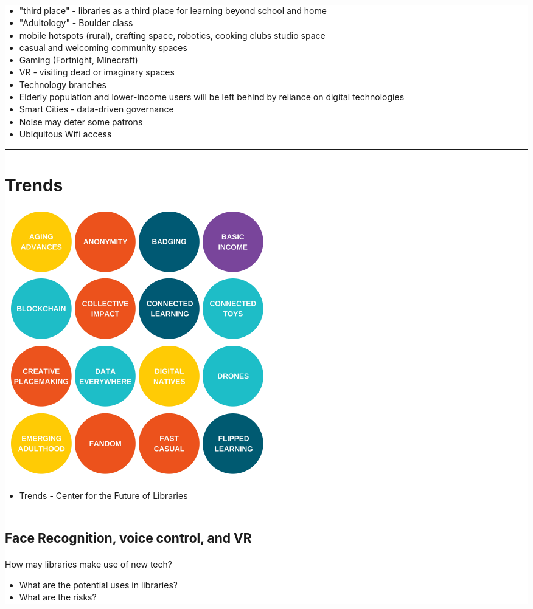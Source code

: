 - "third place" - libraries as a third place for learning beyond school and home
- "Adultology" - Boulder class
- mobile hotspots (rural), crafting space, robotics, cooking clubs
studio space
- casual and welcoming community spaces
- Gaming (Fortnight, Minecraft)
- VR - visiting dead or imaginary spaces
- Technology branches
- Elderly population and lower-income users will be left behind by reliance on digital technologies
- Smart Cities - data-driven governance
- Noise may deter some patrons
- Ubiquitous Wifi access

-------------

# Trends

[![Trends - Center for the Future of Libraries](images/trends.png)](http://www.ala.org/tools/future/trends)

- Trends - Center for the Future of Libraries

-----

## Face Recognition, voice control, and VR

How may libraries make use of new tech?

- What are the potential uses in libraries?
- What are the risks?
